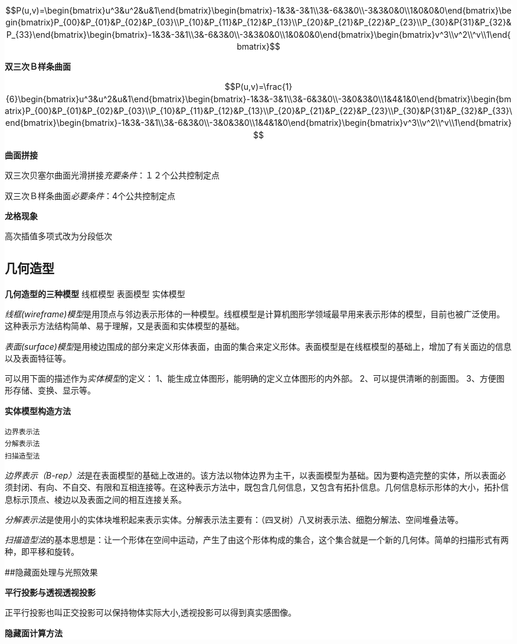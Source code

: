 $$P(u,v)=\begin{bmatrix}u^3&u^2&u&1\end{bmatrix}\begin{bmatrix}-1&3&-3&1\\3&-6&3&0\\-3&3&0&0\\1&0&0&0\end{bmatrix}\begin{bmatrix}P_{00}&P_{01}&P_{02}&P_{03}\\P_{10}&P_{11}&P_{12}&P_{13}\\P_{20}&P_{21}&P_{22}&P_{23}\\P_{30}&P{31}&P_{32}&P_{33}\end{bmatrix}\begin{bmatrix}-1&3&-3&1\\3&-6&3&0\\-3&3&0&0\\1&0&0&0\end{bmatrix}\begin{bmatrix}v^3\\v^2\\^v\\1\end{bmatrix}$$

**双三次Ｂ样条曲面**

$$P(u,v)=\frac{1}{6}\begin{bmatrix}u^3&u^2&u&1\end{bmatrix}\begin{bmatrix}-1&3&-3&1\\3&-6&3&0\\-3&0&3&0\\1&4&1&0\end{bmatrix}\begin{bmatrix}P_{00}&P_{01}&P_{02}&P_{03}\\P_{10}&P_{11}&P_{12}&P_{13}\\P_{20}&P_{21}&P_{22}&P_{23}\\P_{30}&P{31}&P_{32}&P_{33}\end{bmatrix}\begin{bmatrix}-1&3&-3&1\\3&-6&3&0\\-3&0&3&0\\1&4&1&0\end{bmatrix}\begin{bmatrix}v^3\\v^2\\^v\\1\end{bmatrix}$$

**曲面拼接**

双三次贝塞尔曲面光滑拼接*充要条件*：１２个公共控制定点

双三次Ｂ样条曲面*必要条件*：4个公共控制定点

**龙格现象**

高次插值多项式改为分段低次

## 几何造型

**几何造型的三种模型**
    线框模型
    表面模型
    实体模型

*线框(wireframe)模型*是用顶点与邻边表示形体的一种模型。线框模型是计算机图形学领域最早用来表示形体的模型，目前也被广泛使用。这种表示方法结构简单、易于理解，又是表面和实体模型的基础。

*表面(surface)模型*是用棱边围成的部分来定义形体表面，由面的集合来定义形体。表面模型是在线框模型的基础上，增加了有关面边的信息以及表面特征等。 

可以用下面的描述作为*实体模型*的定义：
    1、能生成立体图形，能明确的定义立体图形的内外部。
    2、可以提供清晰的剖面图。
    3、方便图形存储、变换、显示等。


**实体模型构造方法**

    边界表示法 
    分解表示法 
    扫描造型法 

*边界表示（B-rep）法*是在表面模型的基础上改进的。该方法以物体边界为主干，以表面模型为基础。因为要构造完整的实体，所以表面必须封闭、有向、不自交、有限和互相连接等。在这种表示方法中，既包含几何信息，又包含有拓扑信息。几何信息标示形体的大小，拓扑信息标示顶点、棱边以及表面之间的相互连接关系。

*分解表示法*是使用小的实体块堆积起来表示实体。分解表示法主要有：（四叉树）八叉树表示法、细胞分解法、空间堆叠法等。

*扫描造型法*的基本思想是：让一个形体在空间中运动，产生了由这个形体构成的集合，这个集合就是一个新的几何体。简单的扫描形式有两种，即平移和旋转。

##隐藏面处理与光照效果

**平行投影与透视透视投影**

正平行投影也叫正交投影可以保持物体实际大小,透视投影可以得到真实感图像。

**隐藏面计算方法**
